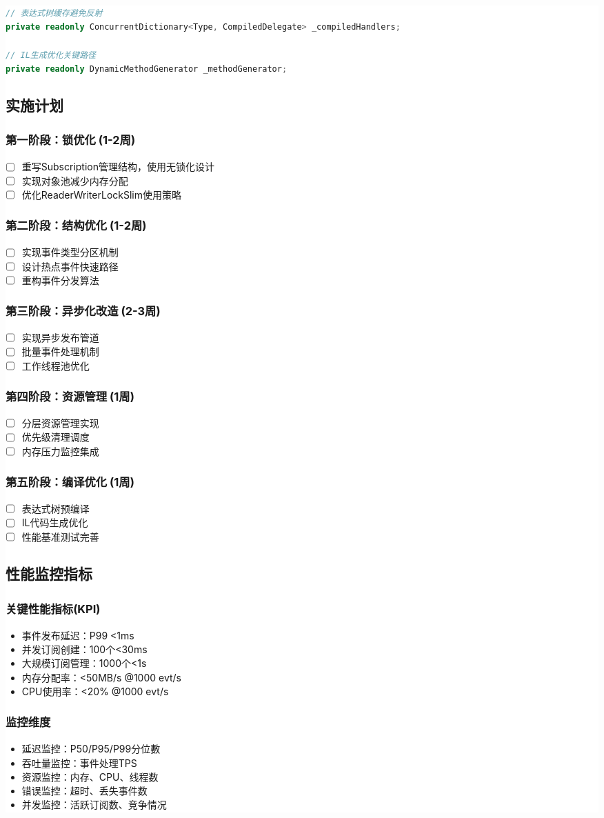```csharp
// 表达式树缓存避免反射
private readonly ConcurrentDictionary<Type, CompiledDelegate> _compiledHandlers;

// IL生成优化关键路径
private readonly DynamicMethodGenerator _methodGenerator;
```

## 实施计划

### 第一阶段：锁优化 (1-2周)
- [ ] 重写Subscription管理结构，使用无锁化设计
- [ ] 实现对象池减少内存分配
- [ ] 优化ReaderWriterLockSlim使用策略

### 第二阶段：结构优化 (1-2周)
- [ ] 实现事件类型分区机制
- [ ] 设计热点事件快速路径
- [ ] 重构事件分发算法

### 第三阶段：异步化改造 (2-3周)
- [ ] 实现异步发布管道
- [ ] 批量事件处理机制
- [ ] 工作线程池优化

### 第四阶段：资源管理 (1周)
- [ ] 分层资源管理实现
- [ ] 优先级清理调度
- [ ] 内存压力监控集成

### 第五阶段：编译优化 (1周)
- [ ] 表达式树预编译
- [ ] IL代码生成优化
- [ ] 性能基准测试完善

## 性能监控指标

### 关键性能指标(KPI)
- 事件发布延迟：P99 <1ms
- 并发订阅创建：100个<30ms
- 大规模订阅管理：1000个<1s
- 内存分配率：<50MB/s @1000 evt/s
- CPU使用率：<20% @1000 evt/s

### 监控维度
- 延迟监控：P50/P95/P99分位數
- 吞吐量监控：事件处理TPS
- 资源监控：内存、CPU、线程数
- 错误监控：超时、丢失事件数
- 并发监控：活跃订阅数、竞争情况
